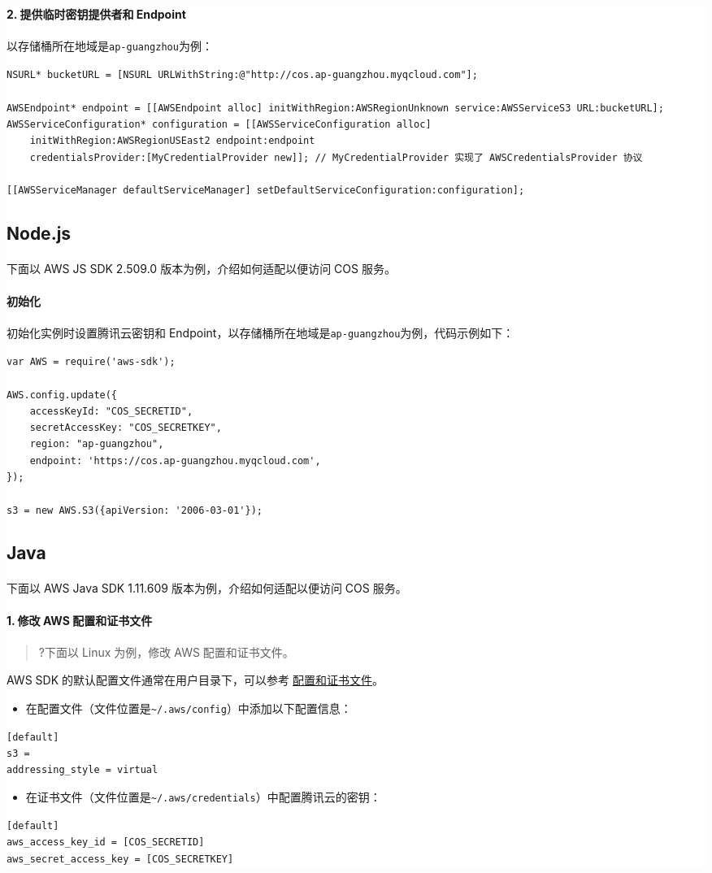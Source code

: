 #### 2. 提供临时密钥提供者和 Endpoint

以存储桶所在地域是`ap-guangzhou`为例：

```
NSURL* bucketURL = [NSURL URLWithString:@"http://cos.ap-guangzhou.myqcloud.com"];
    
AWSEndpoint* endpoint = [[AWSEndpoint alloc] initWithRegion:AWSRegionUnknown service:AWSServiceS3 URL:bucketURL];
AWSServiceConfiguration* configuration = [[AWSServiceConfiguration alloc] 
	initWithRegion:AWSRegionUSEast2 endpoint:endpoint 
	credentialsProvider:[MyCredentialProvider new]]; // MyCredentialProvider 实现了 AWSCredentialsProvider 协议
   
[[AWSServiceManager defaultServiceManager] setDefaultServiceConfiguration:configuration];
```

## Node.js

下面以 AWS JS SDK 2.509.0 版本为例，介绍如何适配以便访问 COS 服务。

#### 初始化

初始化实例时设置腾讯云密钥和 Endpoint，以存储桶所在地域是`ap-guangzhou`为例，代码示例如下：

```
var AWS = require('aws-sdk');

AWS.config.update({
    accessKeyId: "COS_SECRETID",
    secretAccessKey: "COS_SECRETKEY",
    region: "ap-guangzhou",
    endpoint: 'https://cos.ap-guangzhou.myqcloud.com',
});

s3 = new AWS.S3({apiVersion: '2006-03-01'});
```

## Java

下面以 AWS Java SDK 1.11.609 版本为例，介绍如何适配以便访问 COS 服务。

#### 1. 修改 AWS 配置和证书文件

> ?下面以 Linux 为例，修改 AWS 配置和证书文件。

AWS SDK 的默认配置文件通常在用户目录下，可以参考 [配置和证书文件](https://docs.aws.amazon.com/zh_cn/cli/latest/userguide/cli-configure-files.html)。

- 在配置文件（文件位置是`~/.aws/config`）中添加以下配置信息：
```
[default]  
s3 =  
addressing_style = virtual 
```
- 在证书文件（文件位置是`~/.aws/credentials`）中配置腾讯云的密钥：  
```
[default]  
aws_access_key_id = [COS_SECRETID]  
aws_secret_access_key = [COS_SECRETKEY] 
```
